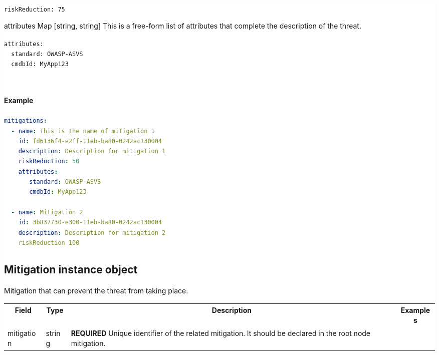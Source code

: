     riskReduction: 75

</td>
</tr>

<tr></tr>
<tr>
<td>attributes</td>
<td>	
Map [string, string]</td>
<td>	
This is a free-form list of attributes that complete the description of the threat.</td>
<td>

    attributes:
      standard: OWASP-ASVS
      cmdbId: MyApp123

</td>
</tr>

</table>
<br />

#### Example

```yaml
mitigations:
  - name: This is the name of mitigation 1
    id: fd6136f4-e2ff-11eb-ba80-0242ac130004
    description: Description for mitigation 1
    riskReduction: 50
    attributes:
       standard: OWASP-ASVS
       cmdbId: MyApp123

  - name: Mitigation 2
    id: 3b837730-e300-11eb-ba80-0242ac130004
    description: Description for mitigation 2
    riskReduction 100
```

## Mitigation instance object

Mitigation that can prevent the threat from taking place.

<table>
<tr>
<th>Field</th>
<th>Type</th>
<th>Description</th>
<th>Examples</th>
</tr>

<tr></tr>
<tr>
<td>mitigation</td>
<td>string</td>
<td><b>REQUIRED</b> Unique identifier of the related mitigation. It should be declared in the root node mitigation.</td>
<td>
